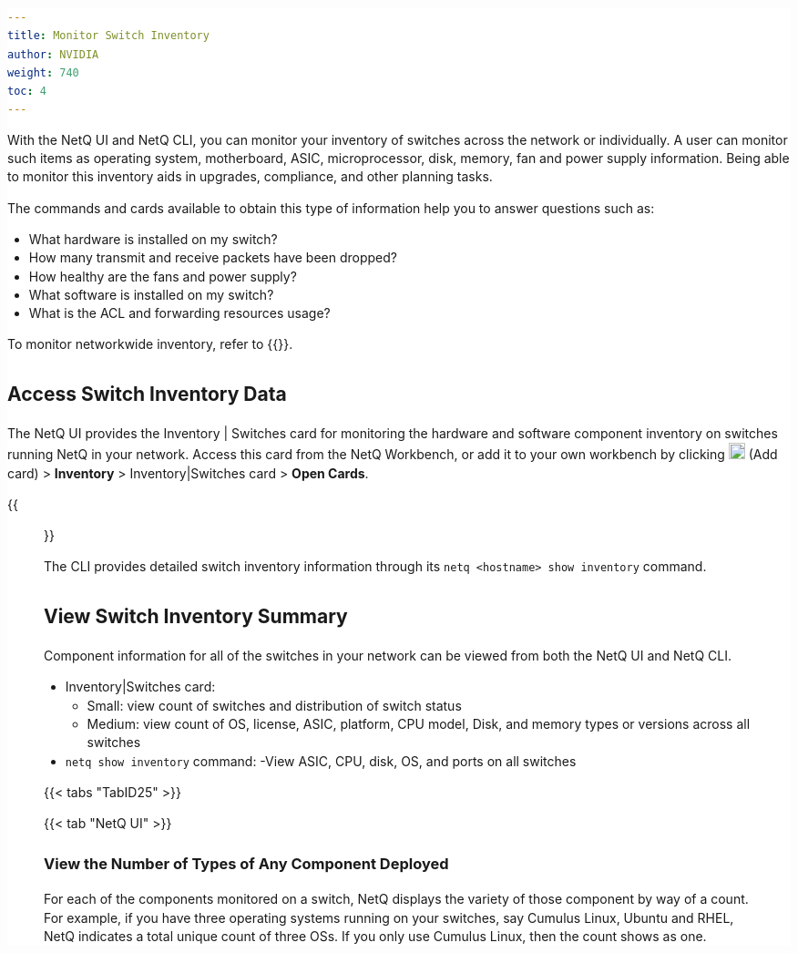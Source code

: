 ```yaml
---
title: Monitor Switch Inventory
author: NVIDIA
weight: 740
toc: 4
---
```

With the NetQ UI and NetQ CLI, you can monitor your inventory of switches across the network or individually. A user can monitor such items as operating system, motherboard, ASIC, microprocessor, disk, memory, fan and power supply information. Being able to monitor this inventory aids in upgrades, compliance, and other planning tasks.

The commands and cards available to obtain this type of information help you to answer questions such as:

- What hardware is installed on my switch?
- How many transmit and receive packets have been dropped?
- How healthy are the fans and power supply?
- What software is installed on my switch?
- What is the ACL and forwarding resources usage?

To monitor networkwide inventory, refer to {{<link title="Monitor Networkwide Inventory">}}.

## Access Switch Inventory Data

The NetQ UI provides the Inventory | Switches card for monitoring the hardware and software component inventory on switches running NetQ in your network. Access this card from the NetQ Workbench, or add it to your own workbench by clicking <img src="https://icons.cumulusnetworks.com/44-Entertainment-Events-Hobbies/02-Card-Games/card-game-diamond.svg" height="18" width="18"/> (Add card) > **Inventory**  > Inventory|Switches card > **Open Cards**.

{{<figure src="/images/netq/inventory-switch-medium-320.png" width="200">}}

The CLI provides detailed switch inventory information through its `netq <hostname> show inventory` command.

## View Switch Inventory Summary

Component information for all of the switches in your network can be viewed from both the NetQ UI and NetQ CLI.

- Inventory|Switches card:
    - Small: view count of switches and distribution of switch status
    - Medium: view count of OS, license, ASIC, platform, CPU model, Disk, and memory types or versions across all switches
- `netq show inventory` command:
    -View ASIC, CPU, disk, OS, and ports on all switches

{{< tabs "TabID25" >}}

{{< tab "NetQ UI" >}}

### View the Number of Types of Any Component Deployed

For each of the components monitored on a switch, NetQ displays the variety of those component by way of a count. For example, if you have three operating systems running on your switches, say Cumulus Linux, Ubuntu and RHEL, NetQ indicates a total unique count of three OSs. If you only use Cumulus Linux, then the count shows as one.

